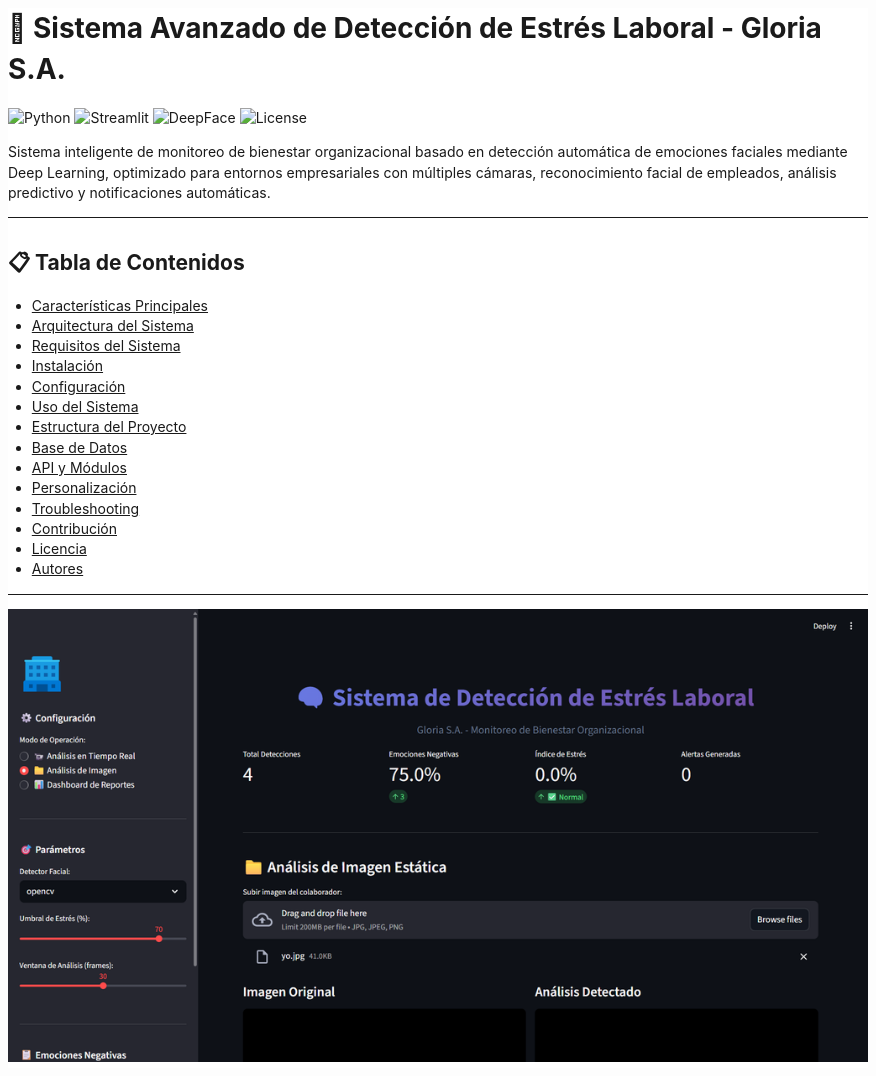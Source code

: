 
# 🧠 Sistema Avanzado de Detección de Estrés Laboral - Gloria S.A.

![Python](https://img.shields.io/badge/Python-3.8+-blue.svg)
![Streamlit](https://img.shields.io/badge/Streamlit-1.28+-red.svg)
![DeepFace](https://img.shields.io/badge/DeepFace-0.0.79+-green.svg)
![License](https://img.shields.io/badge/License-MIT-yellow.svg)

Sistema inteligente de monitoreo de bienestar organizacional basado en detección automática de emociones faciales mediante Deep Learning, optimizado para entornos empresariales con múltiples cámaras, reconocimiento facial de empleados, análisis predictivo y notificaciones automáticas.

---

## 📋 Tabla de Contenidos

- [Características Principales](#-características-principales)
- [Arquitectura del Sistema](#-arquitectura-del-sistema)
- [Requisitos del Sistema](#-requisitos-del-sistema)
- [Instalación](#-instalación)
- [Configuración](#-configuración)
- [Uso del Sistema](#-uso-del-sistema)
- [Estructura del Proyecto](#-estructura-del-proyecto)
- [Base de Datos](#-base-de-datos)
- [API y Módulos](#-api-y-módulos)
- [Personalización](#-personalización)
- [Troubleshooting](#-troubleshooting)
- [Contribución](#-contribución)
- [Licencia](#-licencia)
- [Autores](#-autores)

---
![img.png](img.png)